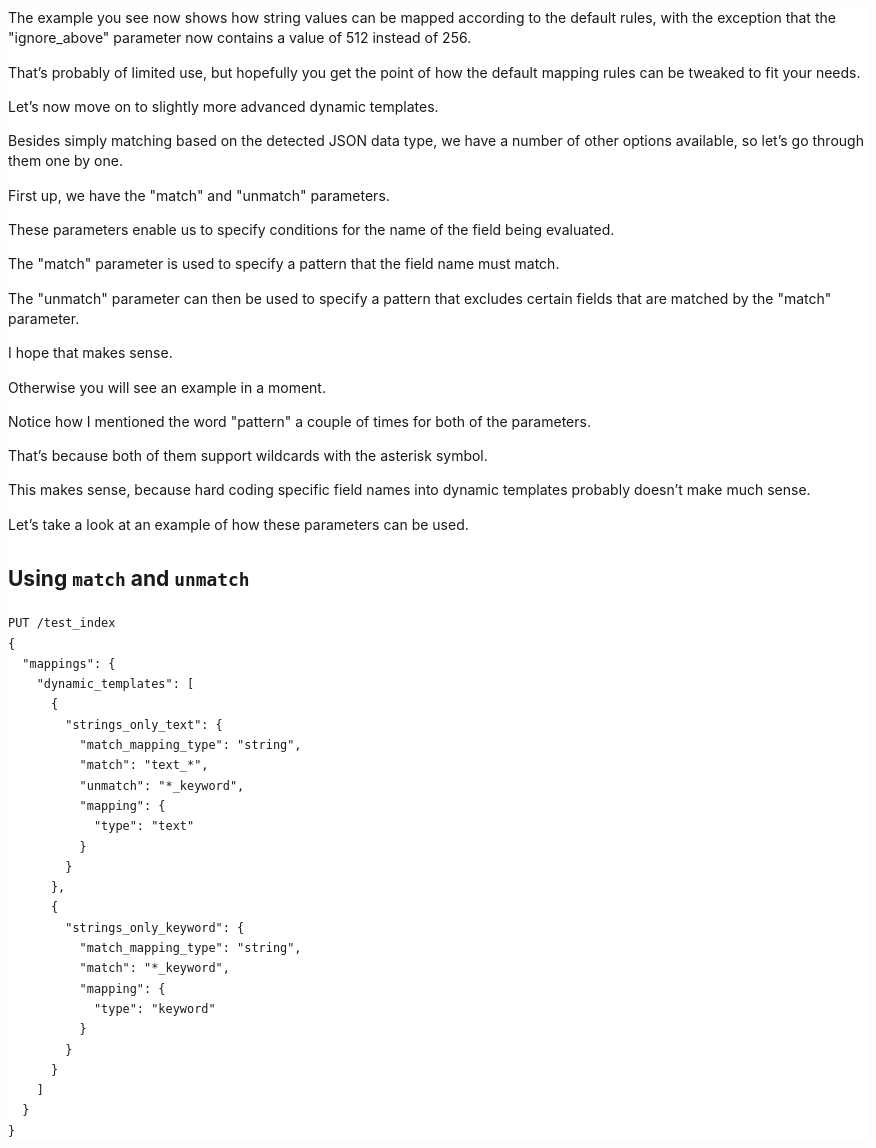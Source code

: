 The example you see now shows how string values can be mapped according  to the default rules, with the exception that the "ignore_above" parameter now contains  a value of 512 instead of 256.

That’s probably of limited use, but hopefully you get the point of how the default mapping  rules can be tweaked to fit your needs.

Let’s now move on to slightly more advanced dynamic templates.

Besides simply matching based on the detected JSON data type, we have a number of other  options available, so let’s go through them one by one.

First up, we have the "match" and "unmatch" parameters.

These parameters enable us to specify conditions for the name of the field being evaluated.

The "match" parameter is used to specify a pattern that the field name must match.

The "unmatch" parameter can then be used to specify a pattern that excludes certain  fields that are matched by the "match" parameter.

I hope that makes sense.

Otherwise you will see an example in a moment.

Notice how I mentioned the word "pattern" a couple of times for both of the parameters.

That’s because both of them support wildcards with the asterisk symbol.

This makes sense, because hard coding specific field names into dynamic templates probably  doesn’t make much sense.

Let’s take a look at an example of how these parameters can be used.

## Using `match` and `unmatch`

```
PUT /test_index
{
  "mappings": {
    "dynamic_templates": [
      {
        "strings_only_text": {
          "match_mapping_type": "string",
          "match": "text_*",
          "unmatch": "*_keyword",
          "mapping": {
            "type": "text"
          }
        }
      },
      {
        "strings_only_keyword": {
          "match_mapping_type": "string",
          "match": "*_keyword",
          "mapping": {
            "type": "keyword"
          }
        }
      }
    ]
  }
}
```
